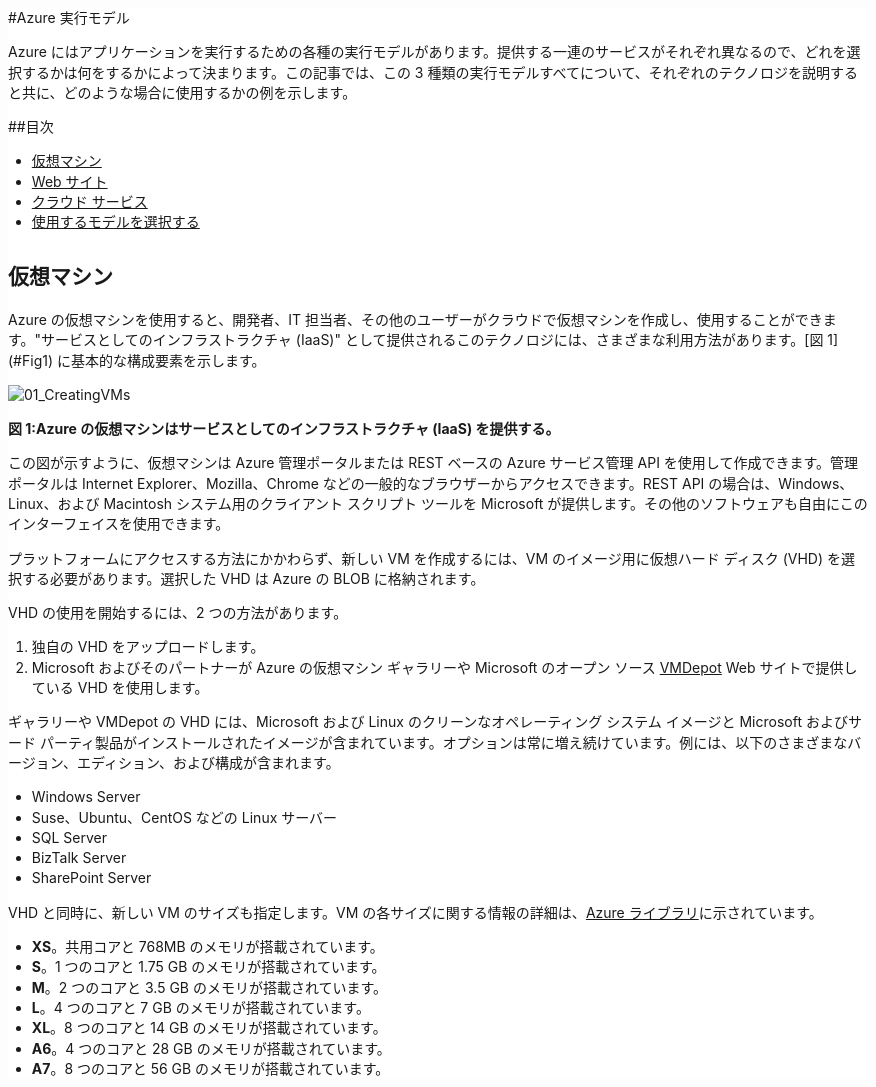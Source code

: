 <properties umbracoNaviHide="0" pageTitle="アプリケーション モデル" metaKeywords="Azure、Azure, アプリケーション モデル, Azure アプリケーション モデル, 開発モデル, Azure 開発モデル, ホステッド サービス, Azure ホステッド サービス, Web ロール, Worker ロール" description="Azure ホステッド サービスのアプリケーション モデルについて説明します。中核となる概念、設計の考慮事項を理解して、アプリケーションを定義および構成し、スケーリングを実行します。" urlDisplayName="Application Model" headerExpose="" footerExpose="" disqusComments="1" title="Azure Fundamentals - Application Models" authors="timlt" manager="timlt" />

<tags ms.service="multiple" ms.workload="multiple" ms.tgt_pltfrm="na" ms.devlang="na" ms.topic="article" ms.date="10/1/2014" ms.author="timlt" />



#Azure 実行モデル

Azure にはアプリケーションを実行するための各種の実行モデルがあります。提供する一連のサービスがそれぞれ異なるので、どれを選択するかは何をするかによって決まります。この記事では、この 3 種類の実行モデルすべてについて、それぞれのテクノロジを説明すると共に、どのような場合に使用するかの例を示します。

##目次

- [仮想マシン](#VMachine)
- [Web サイト](#WebSites)
- [クラウド サービス](#CloudServices)
- [使用するモデルを選択する](#WhatShouldIUse)

<h2><a id="VMachine"></a>仮想マシン</h2>
Azure の仮想マシンを使用すると、開発者、IT 担当者、その他のユーザーがクラウドで仮想マシンを作成し、使用することができます。"サービスとしてのインフラストラクチャ (IaaS)" として提供されるこのテクノロジには、さまざまな利用方法があります。[図 1](#Fig1) に基本的な構成要素を示します。

<a name="Fig1"></a>![01_CreatingVMs][01_CreatingVMs]

**図 1:Azure の仮想マシンはサービスとしてのインフラストラクチャ (IaaS) を提供する。**

この図が示すように、仮想マシンは Azure 管理ポータルまたは REST ベースの Azure サービス管理 API を使用して作成できます。管理ポータルは Internet Explorer、Mozilla、Chrome などの一般的なブラウザーからアクセスできます。REST API の場合は、Windows、Linux、および Macintosh システム用のクライアント スクリプト ツールを Microsoft が提供します。その他のソフトウェアも自由にこのインターフェイスを使用できます。

プラットフォームにアクセスする方法にかかわらず、新しい VM を作成するには、VM のイメージ用に仮想ハード ディスク (VHD) を選択する必要があります。選択した VHD は Azure の BLOB に格納されます。 

VHD の使用を開始するには、2 つの方法があります。 

1. 独自の VHD をアップロードします。 
2. Microsoft およびそのパートナーが Azure の仮想マシン ギャラリーや Microsoft のオープン ソース [VMDepot](http://vmdepot.msopentech.com/) Web サイトで提供している VHD を使用します。 

ギャラリーや VMDepot の VHD には、Microsoft および Linux のクリーンなオペレーティング システム イメージと Microsoft およびサード パーティ製品がインストールされたイメージが含まれています。オプションは常に増え続けています。例には、以下のさまざまなバージョン、エディション、および構成が含まれます。
 
-	Windows Server 
-	Suse、Ubuntu、CentOS などの Linux サーバー
-	SQL Server
-	BizTalk Server 
-	SharePoint Server



VHD と同時に、新しい VM のサイズも指定します。VM の各サイズに関する情報の詳細は、[Azure ライブラリ](http://msdn.microsoft.com/library/windowsazure/dn197896.aspx)に示されています。  

-	**XS**。共用コアと 768MB のメモリが搭載されています。
-	**S**。1 つのコアと 1.75 GB のメモリが搭載されています。
-	**M**。2 つのコアと 3.5 GB のメモリが搭載されています。
-	**L**。4 つのコアと 7 GB のメモリが搭載されています。
-	**XL**。8 つのコアと 14 GB のメモリが搭載されています。
-	**A6**。4 つのコアと 28 GB のメモリが搭載されています。
-	**A7**。8 つのコアと 56 GB のメモリが搭載されています。


[01_CreatingVMs]: ./media/fundamentals-application-models/ExecModels_01_CreatingVMs.png
[02_CloudServices]: ./media/fundamentals-application-models/ExecModels_02_CloudServices.png
[03_AppUsingSQLServer]: ./media/fundamentals-application-models/ExecModels_03_AppUsingSQLServer.png
[04_SharePointFarm]: ./media/fundamentals-application-models/ExecModels_04_SharePointFarm.png
[05_Websites]: ./media/fundamentals-application-models/ExecModels_05_Websites.png
[06_CloudServices2]: ./media/fundamentals-application-models/ExecModels_06_CloudServices2.png
[07_CombineTechnologies]: ./media/fundamentals-application-models/ExecModels_07_CombineTechnologies.png